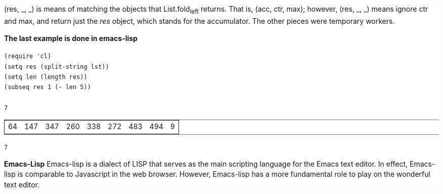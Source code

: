 (res, \_, \_) is means of matching the objects that List.fold<sub>left</sub>
returns. That is, (acc, ctr, max); however, (res, \_, \_) means
ignore ctr and max, and return just the *res* object, which
stands for the accumulator. The other pieces were temporary workers.

**The last example is done in emacs-lisp**

    (require 'cl)
    (setq res (split-string lst))
    (setq len (length res))
    (subseq res 1 (- len 5))

    7

<table border="2" cellspacing="0" cellpadding="6" rules="groups" frame="hsides">


<colgroup>
<col  class="right" />

<col  class="right" />

<col  class="right" />

<col  class="right" />

<col  class="right" />

<col  class="right" />

<col  class="right" />

<col  class="right" />

<col  class="right" />
</colgroup>
<tbody>
<tr>
<td class="right">64</td>
<td class="right">147</td>
<td class="right">347</td>
<td class="right">260</td>
<td class="right">338</td>
<td class="right">272</td>
<td class="right">483</td>
<td class="right">494</td>
<td class="right">9</td>
</tr>
</tbody>
</table>

    7

**Emacs-Lisp**
Emacs-lisp is a dialect of LISP that serves as the main scripting
language for the Emacs text editor. In effect, Emacs-lisp is
comparable to Javascript in the web browser. However, Emacs-lisp has a
more fundamental role to play on the wonderful text editor.
